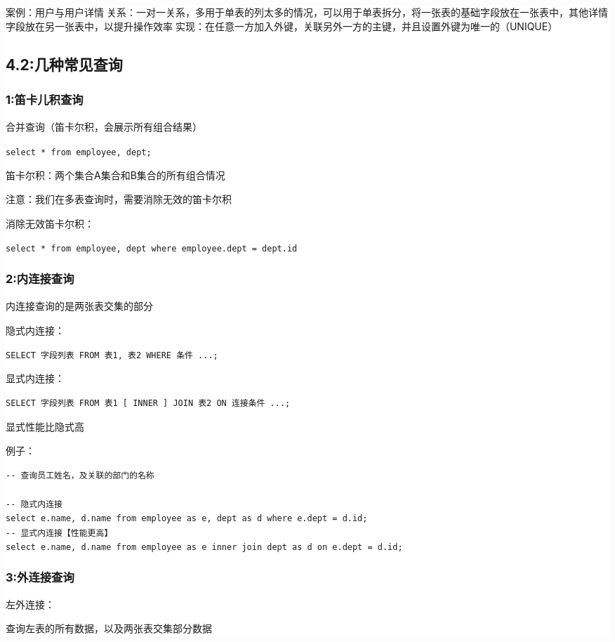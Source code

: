 案例：用户与用户详情
关系：一对一关系，多用于单表的列太多的情况，可以用于单表拆分，将一张表的基础字段放在一张表中，其他详情字段放在另一张表中，以提升操作效率
实现：在任意一方加入外键，关联另外一方的主键，并且设置外键为唯一的（UNIQUE）

## 4.2:几种常见查询

### 1:笛卡儿积查询

合并查询（笛卡尔积，会展示所有组合结果）

```
select * from employee, dept;
```

笛卡尔积：两个集合A集合和B集合的所有组合情况

注意：我们在多表查询时，需要消除无效的笛卡尔积

消除无效笛卡尔积：

```
select * from employee, dept where employee.dept = dept.id
```



### 2:内连接查询

内连接查询的是两张表交集的部分

隐式内连接：

```
SELECT 字段列表 FROM 表1, 表2 WHERE 条件 ...;
```

显式内连接：

```
SELECT 字段列表 FROM 表1 [ INNER ] JOIN 表2 ON 连接条件 ...;
```

显式性能比隐式高

例子：

```mysql
-- 查询员工姓名，及关联的部门的名称

-- 隐式内连接
select e.name, d.name from employee as e, dept as d where e.dept = d.id;
-- 显式内连接【性能更高】
select e.name, d.name from employee as e inner join dept as d on e.dept = d.id;
```

### 3:外连接查询

左外连接：

查询左表的所有数据，以及两张表交集部分数据
